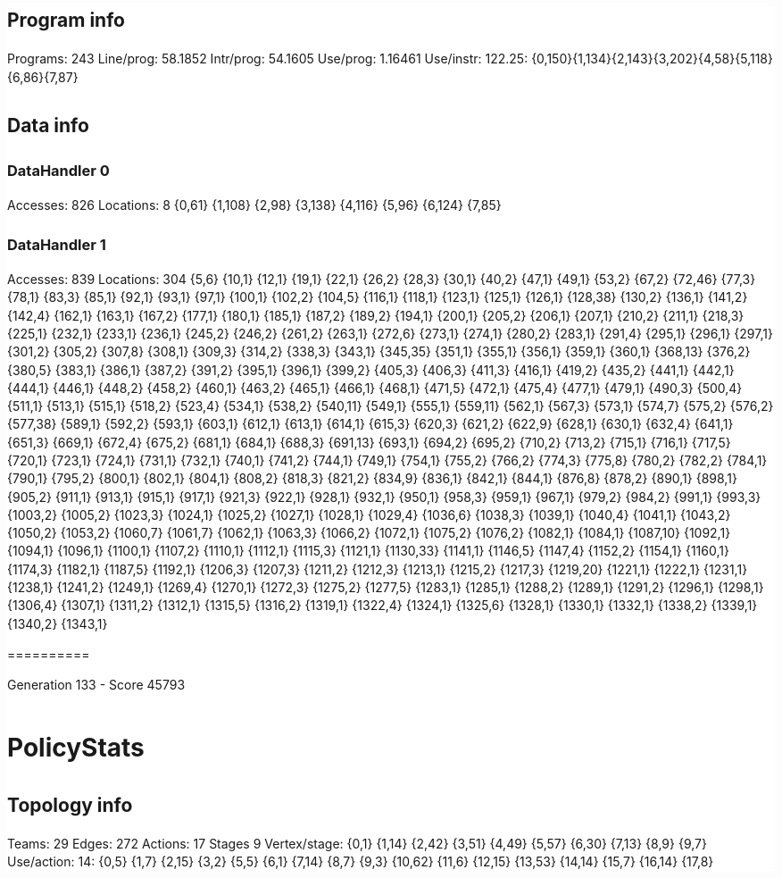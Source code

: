 ## Program info
Programs:	243
Line/prog:	58.1852
Intr/prog:	54.1605
Use/prog:	1.16461
Use/instr:	122.25: {0,150}{1,134}{2,143}{3,202}{4,58}{5,118}{6,86}{7,87}

## Data info

### DataHandler 0
Accesses:	826
Locations:	8
{0,61} {1,108} {2,98} {3,138} {4,116} {5,96} {6,124} {7,85} 

### DataHandler 1
Accesses:	839
Locations:	304
{5,6} {10,1} {12,1} {19,1} {22,1} {26,2} {28,3} {30,1} {40,2} {47,1} {49,1} {53,2} {67,2} {72,46} {77,3} {78,1} {83,3} {85,1} {92,1} {93,1} {97,1} {100,1} {102,2} {104,5} {116,1} {118,1} {123,1} {125,1} {126,1} {128,38} {130,2} {136,1} {141,2} {142,4} {162,1} {163,1} {167,2} {177,1} {180,1} {185,1} {187,2} {189,2} {194,1} {200,1} {205,2} {206,1} {207,1} {210,2} {211,1} {218,3} {225,1} {232,1} {233,1} {236,1} {245,2} {246,2} {261,2} {263,1} {272,6} {273,1} {274,1} {280,2} {283,1} {291,4} {295,1} {296,1} {297,1} {301,2} {305,2} {307,8} {308,1} {309,3} {314,2} {338,3} {343,1} {345,35} {351,1} {355,1} {356,1} {359,1} {360,1} {368,13} {376,2} {380,5} {383,1} {386,1} {387,2} {391,2} {395,1} {396,1} {399,2} {405,3} {406,3} {411,3} {416,1} {419,2} {435,2} {441,1} {442,1} {444,1} {446,1} {448,2} {458,2} {460,1} {463,2} {465,1} {466,1} {468,1} {471,5} {472,1} {475,4} {477,1} {479,1} {490,3} {500,4} {511,1} {513,1} {515,1} {518,2} {523,4} {534,1} {538,2} {540,11} {549,1} {555,1} {559,11} {562,1} {567,3} {573,1} {574,7} {575,2} {576,2} {577,38} {589,1} {592,2} {593,1} {603,1} {612,1} {613,1} {614,1} {615,3} {620,3} {621,2} {622,9} {628,1} {630,1} {632,4} {641,1} {651,3} {669,1} {672,4} {675,2} {681,1} {684,1} {688,3} {691,13} {693,1} {694,2} {695,2} {710,2} {713,2} {715,1} {716,1} {717,5} {720,1} {723,1} {724,1} {731,1} {732,1} {740,1} {741,2} {744,1} {749,1} {754,1} {755,2} {766,2} {774,3} {775,8} {780,2} {782,2} {784,1} {790,1} {795,2} {800,1} {802,1} {804,1} {808,2} {818,3} {821,2} {834,9} {836,1} {842,1} {844,1} {876,8} {878,2} {890,1} {898,1} {905,2} {911,1} {913,1} {915,1} {917,1} {921,3} {922,1} {928,1} {932,1} {950,1} {958,3} {959,1} {967,1} {979,2} {984,2} {991,1} {993,3} {1003,2} {1005,2} {1023,3} {1024,1} {1025,2} {1027,1} {1028,1} {1029,4} {1036,6} {1038,3} {1039,1} {1040,4} {1041,1} {1043,2} {1050,2} {1053,2} {1060,7} {1061,7} {1062,1} {1063,3} {1066,2} {1072,1} {1075,2} {1076,2} {1082,1} {1084,1} {1087,10} {1092,1} {1094,1} {1096,1} {1100,1} {1107,2} {1110,1} {1112,1} {1115,3} {1121,1} {1130,33} {1141,1} {1146,5} {1147,4} {1152,2} {1154,1} {1160,1} {1174,3} {1182,1} {1187,5} {1192,1} {1206,3} {1207,3} {1211,2} {1212,3} {1213,1} {1215,2} {1217,3} {1219,20} {1221,1} {1222,1} {1231,1} {1238,1} {1241,2} {1249,1} {1269,4} {1270,1} {1272,3} {1275,2} {1277,5} {1283,1} {1285,1} {1288,2} {1289,1} {1291,2} {1296,1} {1298,1} {1306,4} {1307,1} {1311,2} {1312,1} {1315,5} {1316,2} {1319,1} {1322,4} {1324,1} {1325,6} {1328,1} {1330,1} {1332,1} {1338,2} {1339,1} {1340,2} {1343,1} 


==========

Generation 133 - Score 45793

# PolicyStats
## Topology info
Teams:		29
Edges:		272
Actions:	17
Stages		9
Vertex/stage:	{0,1} {1,14} {2,42} {3,51} {4,49} {5,57} {6,30} {7,13} {8,9} {9,7} 
Use/action:	14: {0,5} {1,7} {2,15} {3,2} {5,5} {6,1} {7,14} {8,7} {9,3} {10,62} {11,6} {12,15} {13,53} {14,14} {15,7} {16,14} {17,8} 
